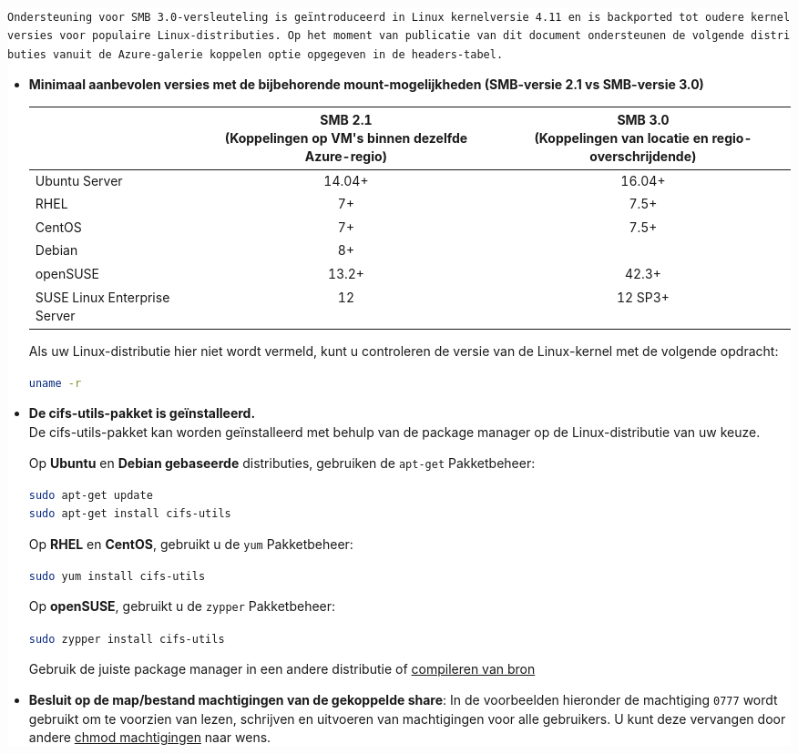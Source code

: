     Ondersteuning voor SMB 3.0-versleuteling is geïntroduceerd in Linux kernelversie 4.11 en is backported tot oudere kernelversies voor populaire Linux-distributies. Op het moment van publicatie van dit document ondersteunen de volgende distributies vanuit de Azure-galerie koppelen optie opgegeven in de headers-tabel. 

* **Minimaal aanbevolen versies met de bijbehorende mount-mogelijkheden (SMB-versie 2.1 vs SMB-versie 3.0)**    

    |   | SMB 2.1 <br>(Koppelingen op VM's binnen dezelfde Azure-regio) | SMB 3.0 <br>(Koppelingen van locatie en regio-overschrijdende) |
    | --- | :---: | :---: |
    | Ubuntu Server | 14.04+ | 16.04+ |
    | RHEL | 7+ | 7.5+ |
    | CentOS | 7+ |  7.5+ |
    | Debian | 8+ |   |
    | openSUSE | 13.2+ | 42.3+ |
    | SUSE Linux Enterprise Server | 12 | 12 SP3+ |

    Als uw Linux-distributie hier niet wordt vermeld, kunt u controleren de versie van de Linux-kernel met de volgende opdracht:

   ```bash
   uname -r
   ```

* <a id="install-cifs-utils"></a>**De cifs-utils-pakket is geïnstalleerd.**  
    De cifs-utils-pakket kan worden geïnstalleerd met behulp van de package manager op de Linux-distributie van uw keuze. 

    Op **Ubuntu** en **Debian gebaseerde** distributies, gebruiken de `apt-get` Pakketbeheer:

    ```bash
    sudo apt-get update
    sudo apt-get install cifs-utils
    ```

    Op **RHEL** en **CentOS**, gebruikt u de `yum` Pakketbeheer:

    ```bash
    sudo yum install cifs-utils
    ```

    Op **openSUSE**, gebruikt u de `zypper` Pakketbeheer:

    ```bash
    sudo zypper install cifs-utils
    ```

    Gebruik de juiste package manager in een andere distributie of [compileren van bron](https://wiki.samba.org/index.php/LinuxCIFS_utils#Download)

* **Besluit op de map/bestand machtigingen van de gekoppelde share**: In de voorbeelden hieronder de machtiging `0777` wordt gebruikt om te voorzien van lezen, schrijven en uitvoeren van machtigingen voor alle gebruikers. U kunt deze vervangen door andere [chmod machtigingen](https://en.wikipedia.org/wiki/Chmod) naar wens.

